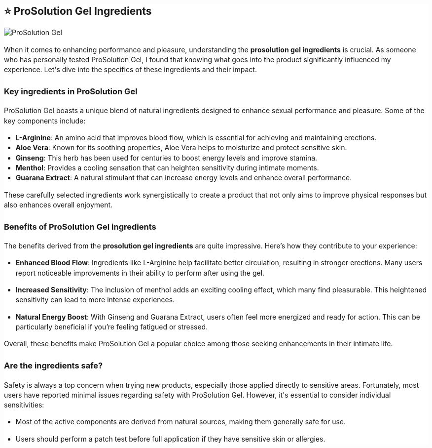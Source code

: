 ## ⭐ ProSolution Gel Ingredients

![ProSolution Gel](https://www2.sellhealth.com/221/p6g6n002.jpg)

When it comes to enhancing performance and pleasure, understanding the **prosolution gel ingredients** is crucial. As someone who has personally tested ProSolution Gel, I found that knowing what goes into the product significantly influenced my experience. Let's dive into the specifics of these ingredients and their impact.

### Key ingredients in ProSolution Gel

ProSolution Gel boasts a unique blend of natural ingredients designed to enhance sexual performance and pleasure. Some of the key components include:

- **L-Arginine**: An amino acid that improves blood flow, which is essential for achieving and maintaining erections.
- **Aloe Vera**: Known for its soothing properties, Aloe Vera helps to moisturize and protect sensitive skin.
- **Ginseng**: This herb has been used for centuries to boost energy levels and improve stamina.
- **Menthol**: Provides a cooling sensation that can heighten sensitivity during intimate moments.
- **Guarana Extract**: A natural stimulant that can increase energy levels and enhance overall performance.

These carefully selected ingredients work synergistically to create a product that not only aims to improve physical responses but also enhances overall enjoyment.

### Benefits of ProSolution Gel ingredients

The benefits derived from the **prosolution gel ingredients** are quite impressive. Here’s how they contribute to your experience:

- **Enhanced Blood Flow**: Ingredients like L-Arginine help facilitate better circulation, resulting in stronger erections. Many users report noticeable improvements in their ability to perform after using the gel.
  
- **Increased Sensitivity**: The inclusion of menthol adds an exciting cooling effect, which many find pleasurable. This heightened sensitivity can lead to more intense experiences.
  
- **Natural Energy Boost**: With Ginseng and Guarana Extract, users often feel more energized and ready for action. This can be particularly beneficial if you’re feeling fatigued or stressed.

Overall, these benefits make ProSolution Gel a popular choice among those seeking enhancements in their intimate life.

### Are the ingredients safe?

Safety is always a top concern when trying new products, especially those applied directly to sensitive areas. Fortunately, most users have reported minimal issues regarding safety with ProSolution Gel. However, it's essential to consider individual sensitivities:

- Most of the active components are derived from natural sources, making them generally safe for use.
  
- Users should perform a patch test before full application if they have sensitive skin or allergies.
